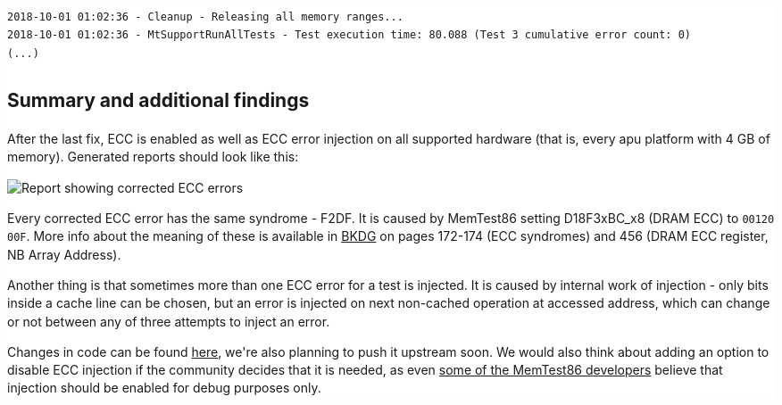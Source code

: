 ```
2018-10-01 01:02:36 - Cleanup - Releasing all memory ranges...
2018-10-01 01:02:36 - MtSupportRunAllTests - Test execution time: 80.088 (Test 3 cumulative error count: 0)
(...)
```

## Summary and additional findings

After the last fix, ECC is enabled as well as ECC error injection on all
supported hardware (that is, every apu platform with 4 GB of memory). Generated
reports should look like this:

![Report showing corrected ECC errors](https://3mdeb.com/wp-content/uploads/2018/10/memtest_ecc.png)

Every corrected ECC error has the same syndrome - F2DF. It is caused by
MemTest86 setting D18F3xBC_x8 (DRAM ECC) to `0012000F`. More info about the
meaning of these is available in [BKDG](https://www.amd.com/system/files/TechDocs/52740_16h_Models_30h-3Fh_BKDG.pdf)
on pages 172-174 (ECC syndromes) and 456 (DRAM ECC register, NB Array Address).

Another thing is that sometimes more than one ECC error for a test is injected.
It is caused by internal work of injection - only bits inside a cache line can
be chosen, but an error is injected on next non-cached operation at accessed
address, which can change or not between any of three attempts to inject
an error.

Changes in code can be found [here](https://github.com/pcengines/coreboot/pull/207/files),
we're also planning to push it upstream soon. We would also think about adding
an option to disable ECC injection if the community decides that it is needed,
as even [some of the MemTest86 developers](https://www.passmark.com/forum/memtest86/5984-how-do-you-verify-ecc-error-injection-working?p=32922#post32922)
believe that injection should be enabled for debug purposes only.
